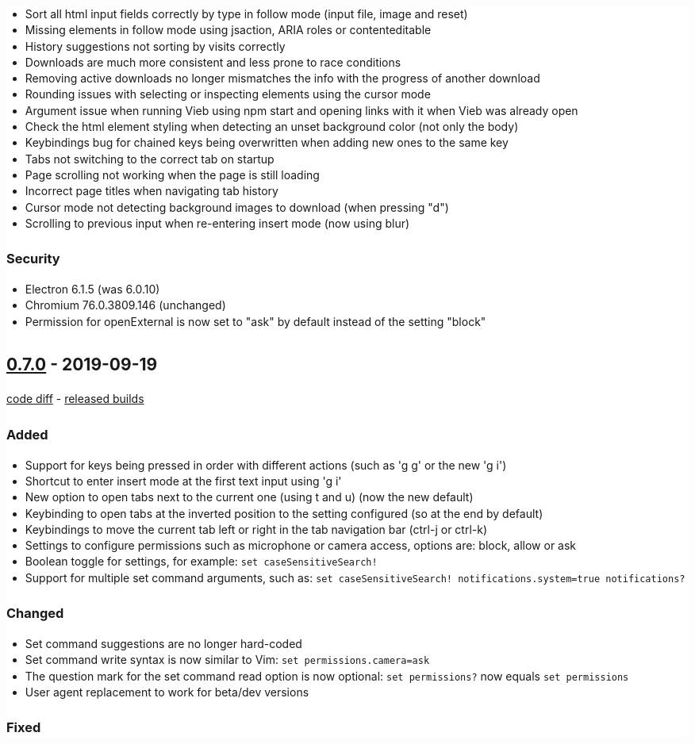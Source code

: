 - Sort all html input fields correctly by type in follow mode (input file, image and reset)
- Missing elements in follow mode using jsaction, ARIA roles or contenteditable
- History suggestions not sorting by visits correctly
- Downloads are much more consistent and less prone to race conditions
- Removing active downloads no longer mismatches the info with the progress of another download
- Rounding issues with selecting or inspecting elements using the cursor mode
- Argument issue when running Vieb using npm start and opening links with it when Vieb was already open
- Check the html element styling when detecting an unset background color (not only the body)
- Keybindings bug for chained keys being overwritten when adding new ones to the same key
- Tabs not switching to the correct tab on startup
- Page scrolling not working when the page is still loading
- Incorrect page titles when navigating tab history
- Cursor mode not detecting background images to download (when pressing "d")
- Scrolling to previous input when re-entering insert mode (now using blur)

### Security

- Electron 6.1.5 (was 6.0.10)
- Chromium 76.0.3809.146 (unchanged)
- Permission for openExternal is now set to "ask" by default instead of the setting "block"

## [0.7.0](https://github.com/Jelmerro/Vieb/compare/0.6.0...0.7.0) - 2019-09-19

[code diff](https://github.com/Jelmerro/Vieb/compare/0.6.0...0.7.0) - [released builds](https://github.com/Jelmerro/Vieb/releases/tag/0.7.0)

### Added

- Support for keys being pressed in order with different actions (such as 'g g' or the new 'g i')
- Shortcut to enter insert mode at the first text input using 'g i'
- New option to open tabs next to the current one (using t and u) (now the new default)
- Keybinding to open tabs at the inverted position to the setting configured (so at the end by default)
- Keybindings to move the current tab left or right in the tab navigation bar (ctrl-j or ctrl-k)
- Settings to configure permissions such as microphone or camera access, options are: block, allow or ask
- Boolean toggle for settings, for example: `set caseSensitiveSearch!`
- Support for multiple set command arguments, such as: `set caseSensitiveSearch! notifications.system=true notifications?`

### Changed

- Set command suggestions are no longer hard-coded
- Set command write syntax is now similar to Vim: `set permissions.camera=ask`
- The question mark for the set command read option is now optional: `set permissions?` now equals `set permissions`
- User agent replacement to work for beta/dev versions

### Fixed
